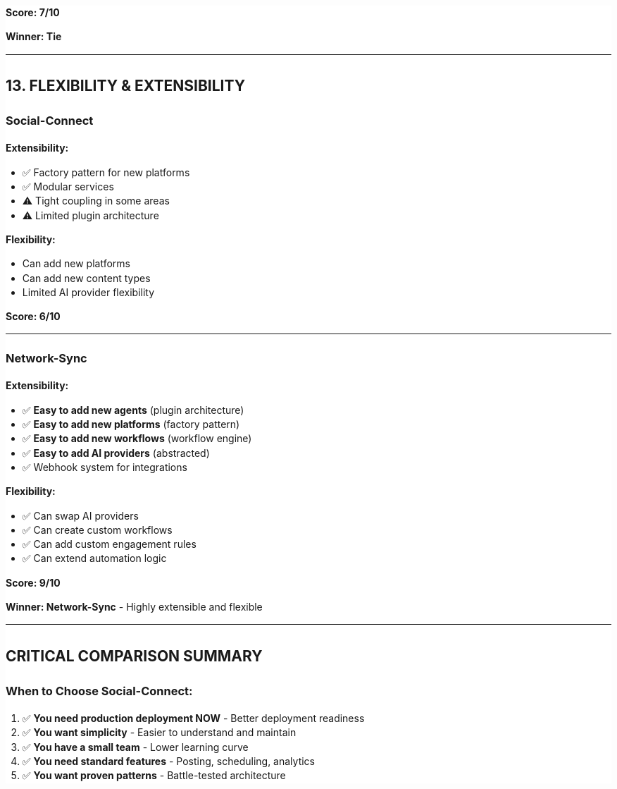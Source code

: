 **Score: 7/10**

**Winner: Tie**

---

## 13. FLEXIBILITY & EXTENSIBILITY

### Social-Connect

**Extensibility:**
- ✅ Factory pattern for new platforms
- ✅ Modular services
- ⚠️ Tight coupling in some areas
- ⚠️ Limited plugin architecture

**Flexibility:**
- Can add new platforms
- Can add new content types
- Limited AI provider flexibility

**Score: 6/10**

---

### Network-Sync

**Extensibility:**
- ✅ **Easy to add new agents** (plugin architecture)
- ✅ **Easy to add new platforms** (factory pattern)
- ✅ **Easy to add new workflows** (workflow engine)
- ✅ **Easy to add AI providers** (abstracted)
- ✅ Webhook system for integrations

**Flexibility:**
- ✅ Can swap AI providers
- ✅ Can create custom workflows
- ✅ Can add custom engagement rules
- ✅ Can extend automation logic

**Score: 9/10**

**Winner: Network-Sync** - Highly extensible and flexible

---

## CRITICAL COMPARISON SUMMARY

### When to Choose **Social-Connect**:

1. ✅ **You need production deployment NOW** - Better deployment readiness
2. ✅ **You want simplicity** - Easier to understand and maintain
3. ✅ **You have a small team** - Lower learning curve
4. ✅ **You need standard features** - Posting, scheduling, analytics
5. ✅ **You want proven patterns** - Battle-tested architecture
